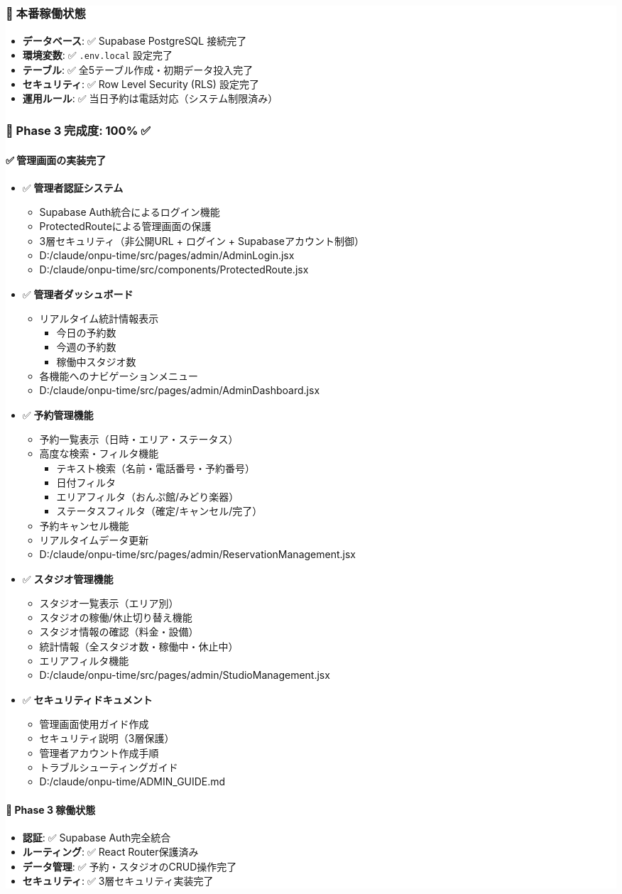 ### 🎯 本番稼働状態
- **データベース**: ✅ Supabase PostgreSQL 接続完了
- **環境変数**: ✅ `.env.local` 設定完了
- **テーブル**: ✅ 全5テーブル作成・初期データ投入完了
- **セキュリティ**: ✅ Row Level Security (RLS) 設定完了
- **運用ルール**: ✅ 当日予約は電話対応（システム制限済み）

### 🎉 Phase 3 完成度: 100% ✅

#### ✅ 管理画面の実装完了
- ✅ **管理者認証システム**
  - Supabase Auth統合によるログイン機能
  - ProtectedRouteによる管理画面の保護
  - 3層セキュリティ（非公開URL + ログイン + Supabaseアカウント制御）
  - D:/claude/onpu-time/src/pages/admin/AdminLogin.jsx
  - D:/claude/onpu-time/src/components/ProtectedRoute.jsx

- ✅ **管理者ダッシュボード**
  - リアルタイム統計情報表示
    - 今日の予約数
    - 今週の予約数
    - 稼働中スタジオ数
  - 各機能へのナビゲーションメニュー
  - D:/claude/onpu-time/src/pages/admin/AdminDashboard.jsx

- ✅ **予約管理機能**
  - 予約一覧表示（日時・エリア・ステータス）
  - 高度な検索・フィルタ機能
    - テキスト検索（名前・電話番号・予約番号）
    - 日付フィルタ
    - エリアフィルタ（おんぷ館/みどり楽器）
    - ステータスフィルタ（確定/キャンセル/完了）
  - 予約キャンセル機能
  - リアルタイムデータ更新
  - D:/claude/onpu-time/src/pages/admin/ReservationManagement.jsx

- ✅ **スタジオ管理機能**
  - スタジオ一覧表示（エリア別）
  - スタジオの稼働/休止切り替え機能
  - スタジオ情報の確認（料金・設備）
  - 統計情報（全スタジオ数・稼働中・休止中）
  - エリアフィルタ機能
  - D:/claude/onpu-time/src/pages/admin/StudioManagement.jsx

- ✅ **セキュリティドキュメント**
  - 管理画面使用ガイド作成
  - セキュリティ説明（3層保護）
  - 管理者アカウント作成手順
  - トラブルシューティングガイド
  - D:/claude/onpu-time/ADMIN_GUIDE.md

#### 🎯 Phase 3 稼働状態
- **認証**: ✅ Supabase Auth完全統合
- **ルーティング**: ✅ React Router保護済み
- **データ管理**: ✅ 予約・スタジオのCRUD操作完了
- **セキュリティ**: ✅ 3層セキュリティ実装完了

